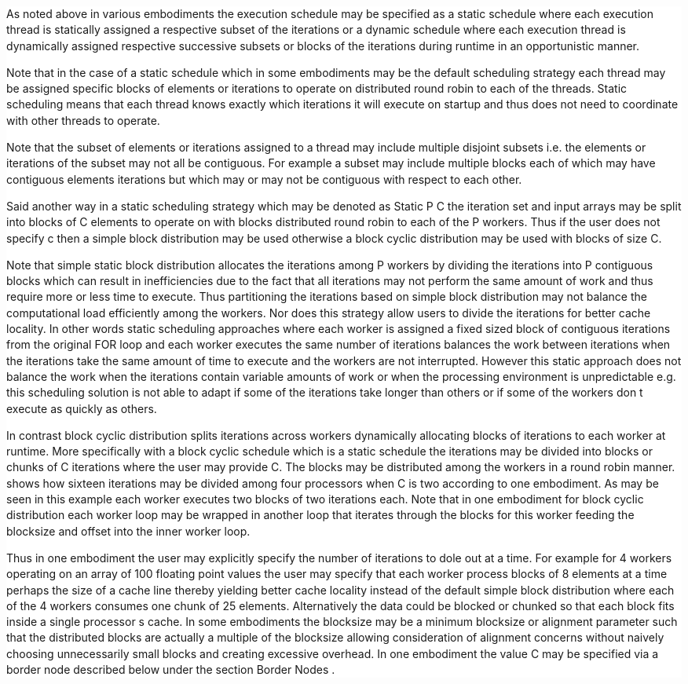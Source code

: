 As noted above in various embodiments the execution schedule may be specified as a static schedule where each execution thread is statically assigned a respective subset of the iterations or a dynamic schedule where each execution thread is dynamically assigned respective successive subsets or blocks of the iterations during runtime in an opportunistic manner.

Note that in the case of a static schedule which in some embodiments may be the default scheduling strategy each thread may be assigned specific blocks of elements or iterations to operate on distributed round robin to each of the threads. Static scheduling means that each thread knows exactly which iterations it will execute on startup and thus does not need to coordinate with other threads to operate.

Note that the subset of elements or iterations assigned to a thread may include multiple disjoint subsets i.e. the elements or iterations of the subset may not all be contiguous. For example a subset may include multiple blocks each of which may have contiguous elements iterations but which may or may not be contiguous with respect to each other.

Said another way in a static scheduling strategy which may be denoted as Static P C the iteration set and input arrays may be split into blocks of C elements to operate on with blocks distributed round robin to each of the P workers. Thus if the user does not specify c then a simple block distribution may be used otherwise a block cyclic distribution may be used with blocks of size C.

Note that simple static block distribution allocates the iterations among P workers by dividing the iterations into P contiguous blocks which can result in inefficiencies due to the fact that all iterations may not perform the same amount of work and thus require more or less time to execute. Thus partitioning the iterations based on simple block distribution may not balance the computational load efficiently among the workers. Nor does this strategy allow users to divide the iterations for better cache locality. In other words static scheduling approaches where each worker is assigned a fixed sized block of contiguous iterations from the original FOR loop and each worker executes the same number of iterations balances the work between iterations when the iterations take the same amount of time to execute and the workers are not interrupted. However this static approach does not balance the work when the iterations contain variable amounts of work or when the processing environment is unpredictable e.g. this scheduling solution is not able to adapt if some of the iterations take longer than others or if some of the workers don t execute as quickly as others.

In contrast block cyclic distribution splits iterations across workers dynamically allocating blocks of iterations to each worker at runtime. More specifically with a block cyclic schedule which is a static schedule the iterations may be divided into blocks or chunks of C iterations where the user may provide C. The blocks may be distributed among the workers in a round robin manner. shows how sixteen iterations may be divided among four processors when C is two according to one embodiment. As may be seen in this example each worker executes two blocks of two iterations each. Note that in one embodiment for block cyclic distribution each worker loop may be wrapped in another loop that iterates through the blocks for this worker feeding the blocksize and offset into the inner worker loop.

Thus in one embodiment the user may explicitly specify the number of iterations to dole out at a time. For example for 4 workers operating on an array of 100 floating point values the user may specify that each worker process blocks of 8 elements at a time perhaps the size of a cache line thereby yielding better cache locality instead of the default simple block distribution where each of the 4 workers consumes one chunk of 25 elements. Alternatively the data could be blocked or chunked so that each block fits inside a single processor s cache. In some embodiments the blocksize may be a minimum blocksize or alignment parameter such that the distributed blocks are actually a multiple of the blocksize allowing consideration of alignment concerns without naively choosing unnecessarily small blocks and creating excessive overhead. In one embodiment the value C may be specified via a border node described below under the section Border Nodes .

